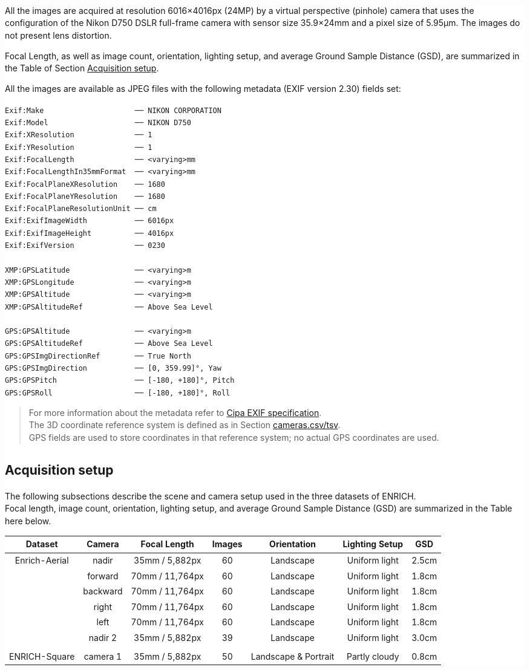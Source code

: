 All the images are acquired at resolution 6016×4016px (24MP) by a virtual perspective (pinhole) camera that uses the configuration of the Nikon D750 DSLR full-frame camera with sensor size 35.9×24mm and a pixel size of 5.95µm. The images do not present lens distortion.

Focal Length, as well as image count, orientation, lighting setup, and average Ground Sample Distance (GSD), are summarized in the Table of Section [Acquisition setup](#acquisition-setup).

All the images are available as JPEG files with the following metadata (EXIF version 2.30) fields set:

```text
Exif:Make                     ── NIKON CORPORATION
Exif:Model                    ── NIKON D750
Exif:XResolution              ── 1
Exif:YResolution              ── 1
Exif:FocalLength              ── <varying>mm
Exif:FocalLengthIn35mmFormat  ── <varying>mm
Exif:FocalPlaneXResolution    ── 1680
Exif:FocalPlaneYResolution    ── 1680
Exif:FocalPlaneResolutionUnit ── cm
Exif:ExifImageWidth           ── 6016px
Exif:ExifImageHeight          ── 4016px
Exif:ExifVersion              ── 0230

XMP:GPSLatitude               ── <varying>m
XMP:GPSLongitude              ── <varying>m
XMP:GPSAltitude               ── <varying>m
XMP:GPSAltitudeRef            ── Above Sea Level

GPS:GPSAltitude               ── <varying>m
GPS:GPSAltitudeRef            ── Above Sea Level
GPS:GPSImgDirectionRef        ── True North
GPS:GPSImgDirection           ── [0, 359.99]°, Yaw
GPS:GPSPitch                  ── [-180, +180]°, Pitch
GPS:GPSRoll                   ── [-180, +180]°, Roll
```

> For more information about the metadata refer to [Cipa EXIF specification](http://www.cipa.jp/std/documents/e/DC-008-2012_E.pdf).  
> The 3D coordinate reference system is defined as in Section [cameras.csv/tsv](#camerascsvtsv).  
> GPS fields are used to store coordinates in that reference system; no actual GPS coordinates are used.


## Acquisition setup

The following subsections describe the scene and camera setup used in the three datasets of ENRICH.  
Focal length, image count, orientation, lighting setup, and average Ground Sample Distance (GSD) are summarized in the Table here below.

|  Dataset     | Camera   | Focal Length    | Images | Orientation          | Lighting Setup | GSD    |
|:------------:|:--------:|:---------------:|:------:|:--------------------:|:--------------:|:------:|
|Enrich-Aerial | nadir    | 35mm /  5,882px | 60     | Landscape            | Uniform light  | 2.5cm  |
|              | forward  | 70mm / 11,764px | 60     | Landscape            | Uniform light  | 1.8cm  |
|              | backward | 70mm / 11,764px | 60     | Landscape            | Uniform light  | 1.8cm  |
|              | right    | 70mm / 11,764px | 60     | Landscape            | Uniform light  | 1.8cm  |
|              | left     | 70mm / 11,764px | 60     | Landscape            | Uniform light  | 1.8cm  |
|              | nadir 2  | 35mm /  5,882px | 39     | Landscape            | Uniform light  | 3.0cm  |
|                                                                                               |||||||
|ENRICH-Square | camera 1 | 35mm /  5,882px | 50     | Landscape & Portrait | Partly cloudy  | 0.8cm  |